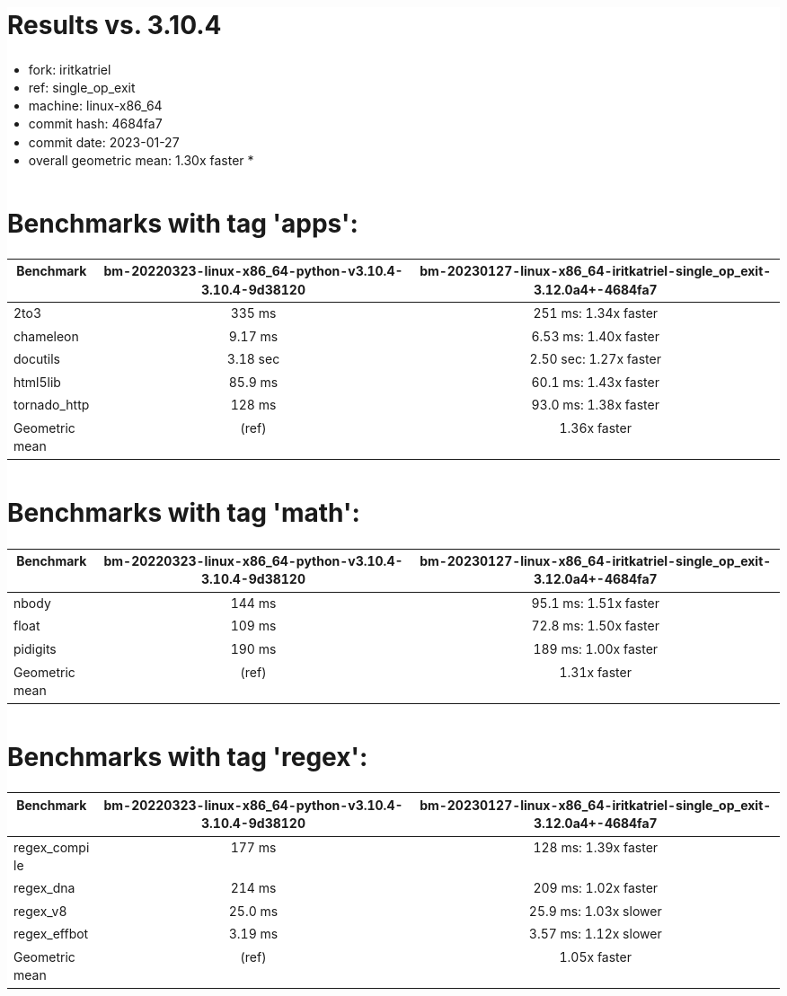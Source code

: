 
# Results vs. 3.10.4

- fork: iritkatriel
- ref: single_op_exit
- machine: linux-x86_64
- commit hash: 4684fa7
- commit date: 2023-01-27
- overall geometric mean: 1.30x faster \*

Benchmarks with tag 'apps':
===========================

| Benchmark      | bm-20220323-linux-x86_64-python-v3.10.4-3.10.4-9d38120 | bm-20230127-linux-x86_64-iritkatriel-single_op_exit-3.12.0a4+-4684fa7 |
|----------------|:------------------------------------------------------:|:---------------------------------------------------------------------:|
| 2to3           | 335 ms                                                 | 251 ms: 1.34x faster                                                  |
| chameleon      | 9.17 ms                                                | 6.53 ms: 1.40x faster                                                 |
| docutils       | 3.18 sec                                               | 2.50 sec: 1.27x faster                                                |
| html5lib       | 85.9 ms                                                | 60.1 ms: 1.43x faster                                                 |
| tornado_http   | 128 ms                                                 | 93.0 ms: 1.38x faster                                                 |
| Geometric mean | (ref)                                                  | 1.36x faster                                                          |

Benchmarks with tag 'math':
===========================

| Benchmark      | bm-20220323-linux-x86_64-python-v3.10.4-3.10.4-9d38120 | bm-20230127-linux-x86_64-iritkatriel-single_op_exit-3.12.0a4+-4684fa7 |
|----------------|:------------------------------------------------------:|:---------------------------------------------------------------------:|
| nbody          | 144 ms                                                 | 95.1 ms: 1.51x faster                                                 |
| float          | 109 ms                                                 | 72.8 ms: 1.50x faster                                                 |
| pidigits       | 190 ms                                                 | 189 ms: 1.00x faster                                                  |
| Geometric mean | (ref)                                                  | 1.31x faster                                                          |

Benchmarks with tag 'regex':
============================

| Benchmark      | bm-20220323-linux-x86_64-python-v3.10.4-3.10.4-9d38120 | bm-20230127-linux-x86_64-iritkatriel-single_op_exit-3.12.0a4+-4684fa7 |
|----------------|:------------------------------------------------------:|:---------------------------------------------------------------------:|
| regex_compile  | 177 ms                                                 | 128 ms: 1.39x faster                                                  |
| regex_dna      | 214 ms                                                 | 209 ms: 1.02x faster                                                  |
| regex_v8       | 25.0 ms                                                | 25.9 ms: 1.03x slower                                                 |
| regex_effbot   | 3.19 ms                                                | 3.57 ms: 1.12x slower                                                 |
| Geometric mean | (ref)                                                  | 1.05x faster                                                          |
